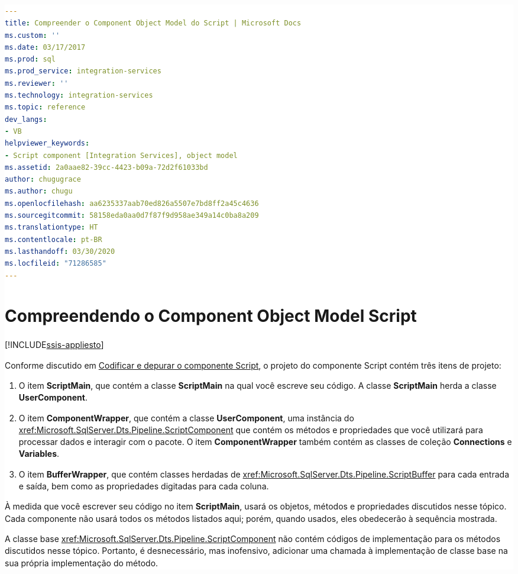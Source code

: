```yaml
---
title: Compreender o Component Object Model do Script | Microsoft Docs
ms.custom: ''
ms.date: 03/17/2017
ms.prod: sql
ms.prod_service: integration-services
ms.reviewer: ''
ms.technology: integration-services
ms.topic: reference
dev_langs:
- VB
helpviewer_keywords:
- Script component [Integration Services], object model
ms.assetid: 2a0aae82-39cc-4423-b09a-72d2f61033bd
author: chugugrace
ms.author: chugu
ms.openlocfilehash: aa6235337aab70ed826a5507e7bd8ff2a45c4636
ms.sourcegitcommit: 58158eda0aa0d7f87f9d958ae349a14c0ba8a209
ms.translationtype: HT
ms.contentlocale: pt-BR
ms.lasthandoff: 03/30/2020
ms.locfileid: "71286585"
---
```

# <a name="understanding-the-script-component-object-model"></a>Compreendendo o Component Object Model Script

[!INCLUDE[ssis-appliesto](../../../includes/ssis-appliesto-ssvrpluslinux-asdb-asdw-xxx.md)]


  Conforme discutido em [Codificar e depurar o componente Script](../../../integration-services/extending-packages-scripting/data-flow-script-component/coding-and-debugging-the-script-component.md), o projeto do componente Script contém três itens de projeto:  
  
1.  O item **ScriptMain**, que contém a classe **ScriptMain** na qual você escreve seu código. A classe **ScriptMain** herda a classe **UserComponent**.  
  
2.  O item **ComponentWrapper**, que contém a classe **UserComponent**, uma instância do <xref:Microsoft.SqlServer.Dts.Pipeline.ScriptComponent> que contém os métodos e propriedades que você utilizará para processar dados e interagir com o pacote. O item **ComponentWrapper** também contém as classes de coleção **Connections** e **Variables**.  
  
3.  O item **BufferWrapper**, que contém classes herdadas de <xref:Microsoft.SqlServer.Dts.Pipeline.ScriptBuffer> para cada entrada e saída, bem como as propriedades digitadas para cada coluna.  
  
 À medida que você escrever seu código no item **ScriptMain**, usará os objetos, métodos e propriedades discutidos nesse tópico. Cada componente não usará todos os métodos listados aqui; porém, quando usados, eles obedecerão à sequência mostrada.  
  
 A classe base <xref:Microsoft.SqlServer.Dts.Pipeline.ScriptComponent> não contém códigos de implementação para os métodos discutidos nesse tópico. Portanto, é desnecessário, mas inofensivo, adicionar uma chamada à implementação de classe base na sua própria implementação do método.  
  